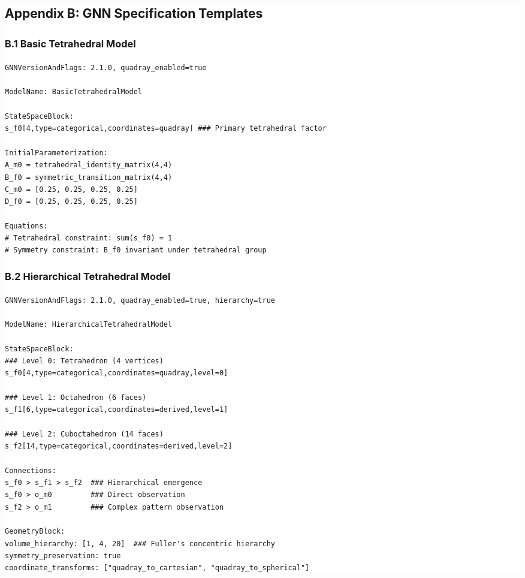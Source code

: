 ## Appendix B: GNN Specification Templates

### B.1 Basic Tetrahedral Model

```gnn
GNNVersionAndFlags: 2.1.0, quadray_enabled=true

ModelName: BasicTetrahedralModel

StateSpaceBlock:
s_f0[4,type=categorical,coordinates=quadray] ### Primary tetrahedral factor

InitialParameterization:
A_m0 = tetrahedral_identity_matrix(4,4)
B_f0 = symmetric_transition_matrix(4,4)  
C_m0 = [0.25, 0.25, 0.25, 0.25]
D_f0 = [0.25, 0.25, 0.25, 0.25]

Equations:
# Tetrahedral constraint: sum(s_f0) = 1
# Symmetry constraint: B_f0 invariant under tetrahedral group
```

### B.2 Hierarchical Tetrahedral Model

```gnn
GNNVersionAndFlags: 2.1.0, quadray_enabled=true, hierarchy=true

ModelName: HierarchicalTetrahedralModel

StateSpaceBlock:
### Level 0: Tetrahedron (4 vertices)
s_f0[4,type=categorical,coordinates=quadray,level=0]

### Level 1: Octahedron (6 faces)  
s_f1[6,type=categorical,coordinates=derived,level=1]

### Level 2: Cuboctahedron (14 faces)
s_f2[14,type=categorical,coordinates=derived,level=2]

Connections:
s_f0 > s_f1 > s_f2  ### Hierarchical emergence
s_f0 > o_m0         ### Direct observation
s_f2 > o_m1         ### Complex pattern observation

GeometryBlock:
volume_hierarchy: [1, 4, 20]  ### Fuller's concentric hierarchy
symmetry_preservation: true
coordinate_transforms: ["quadray_to_cartesian", "quadray_to_spherical"]
